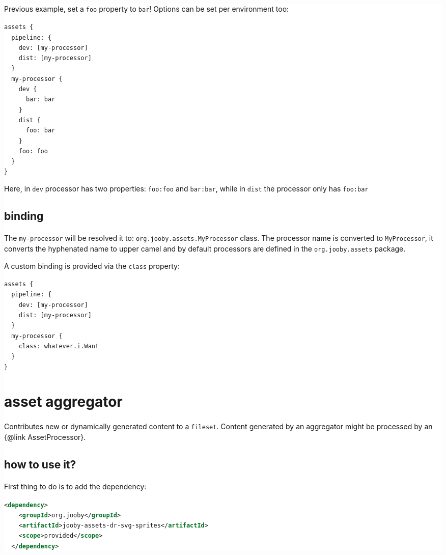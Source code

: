 Previous example, set a ```foo``` property to ```bar```! Options can be set per environment too:

```text
assets {
  pipeline: {
    dev: [my-processor]
    dist: [my-processor]
  }
  my-processor {
    dev {
      bar: bar
    }
    dist {
      foo: bar
    }
    foo: foo
  }
}
```

Here, in ```dev``` processor has two properties: ```foo:foo``` and ```bar:bar```, while in ```dist``` the processor only has ```foo:bar```

## binding

The ```my-processor``` will be resolved it to: ```org.jooby.assets.MyProcessor``` class. The processor name is converted to ```MyProcessor```, it converts the hyphenated name to upper camel and by default processors are defined in the ```org.jooby.assets``` package.

A custom binding is provided via the ```class``` property:

```text
assets {
  pipeline: {
    dev: [my-processor]
    dist: [my-processor]
  }
  my-processor {
    class: whatever.i.Want
  }
}
```

# asset aggregator

Contributes new or dynamically generated content to a ```fileset```. Content generated by an aggregator might be processed by an {@link AssetProcessor}.

## how to use it?

First thing to do is to add the dependency:

```xml
<dependency>
    <groupId>org.jooby</groupId>
    <artifactId>jooby-assets-dr-svg-sprites</artifactId>
    <scope>provided</scope>
  </dependency>

```
